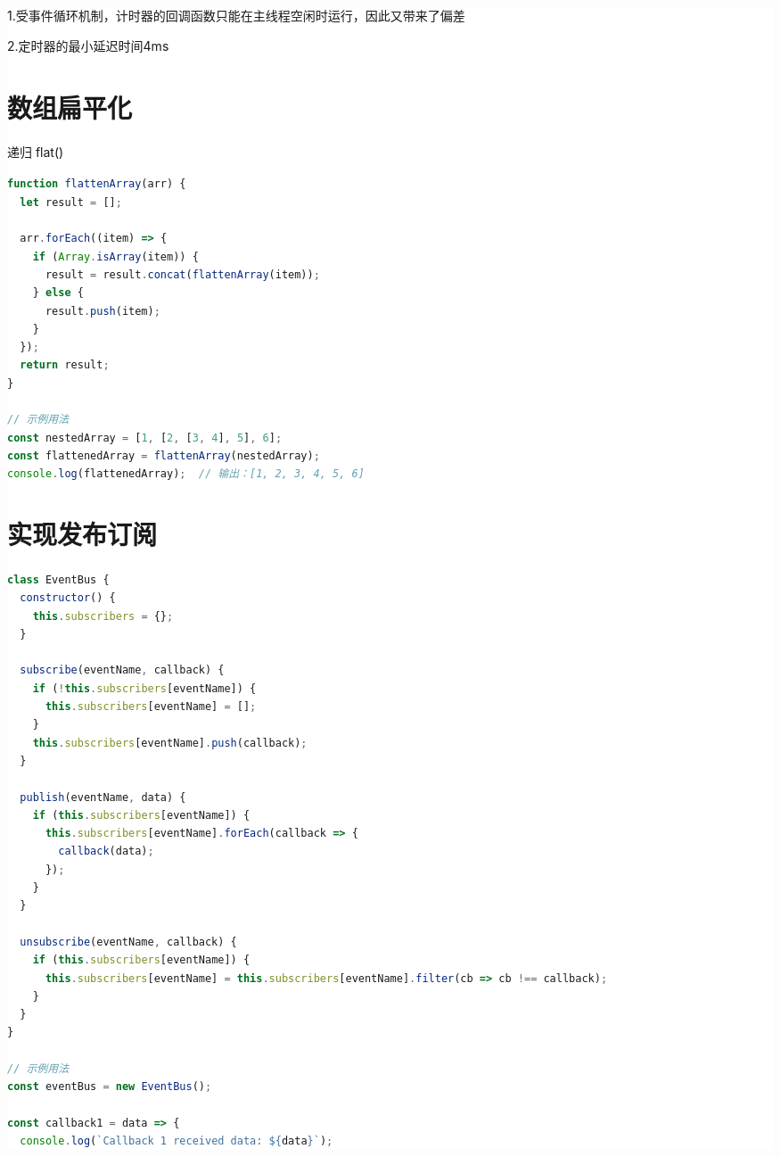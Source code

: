 
1.受事件循环机制，计时器的回调函数只能在主线程空闲时运行，因此又带来了偏差

2.定时器的最小延迟时间4ms

# 数组扁平化

递归  flat()

```js
function flattenArray(arr) {
  let result = [];

  arr.forEach((item) => {
    if (Array.isArray(item)) {
      result = result.concat(flattenArray(item));
    } else {
      result.push(item);
    }
  });
  return result;
}

// 示例用法
const nestedArray = [1, [2, [3, 4], 5], 6];
const flattenedArray = flattenArray(nestedArray);
console.log(flattenedArray);  // 输出：[1, 2, 3, 4, 5, 6]
```

# 实现发布订阅

```js
class EventBus {
  constructor() {
    this.subscribers = {};
  }

  subscribe(eventName, callback) {
    if (!this.subscribers[eventName]) {
      this.subscribers[eventName] = [];
    }
    this.subscribers[eventName].push(callback);
  }

  publish(eventName, data) {
    if (this.subscribers[eventName]) {
      this.subscribers[eventName].forEach(callback => {
        callback(data);
      });
    }
  }

  unsubscribe(eventName, callback) {
    if (this.subscribers[eventName]) {
      this.subscribers[eventName] = this.subscribers[eventName].filter(cb => cb !== callback);
    }
  }
}

// 示例用法
const eventBus = new EventBus();

const callback1 = data => {
  console.log(`Callback 1 received data: ${data}`);
```